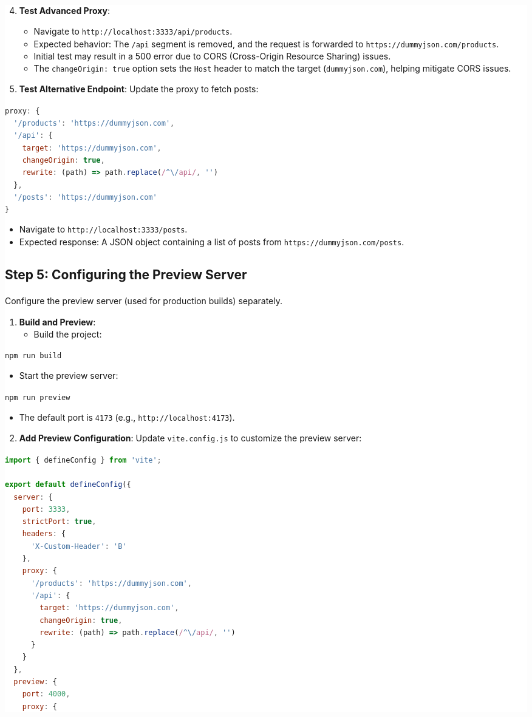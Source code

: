 4. **Test Advanced Proxy**:
   - Navigate to `http://localhost:3333/api/products`.
   - Expected behavior: The `/api` segment is removed, and the request is forwarded to `https://dummyjson.com/products`.
   - Initial test may result in a 500 error due to CORS (Cross-Origin Resource Sharing) issues.
   - The `changeOrigin: true` option sets the `Host` header to match the target (`dummyjson.com`), helping mitigate CORS issues.

5. **Test Alternative Endpoint**:
   Update the proxy to fetch posts:

```javascript
proxy: {
  '/products': 'https://dummyjson.com',
  '/api': {
    target: 'https://dummyjson.com',
    changeOrigin: true,
    rewrite: (path) => path.replace(/^\/api/, '')
  },
  '/posts': 'https://dummyjson.com'
}
```

   - Navigate to `http://localhost:3333/posts`.
   - Expected response: A JSON object containing a list of posts from `https://dummyjson.com/posts`.

## Step 5: Configuring the Preview Server
Configure the preview server (used for production builds) separately.

1. **Build and Preview**:
   - Build the project:

```bash
npm run build
```

   - Start the preview server:

```bash
npm run preview
```

   - The default port is `4173` (e.g., `http://localhost:4173`).

2. **Add Preview Configuration**:
   Update `vite.config.js` to customize the preview server:

```javascript
import { defineConfig } from 'vite';

export default defineConfig({
  server: {
    port: 3333,
    strictPort: true,
    headers: {
      'X-Custom-Header': 'B'
    },
    proxy: {
      '/products': 'https://dummyjson.com',
      '/api': {
        target: 'https://dummyjson.com',
        changeOrigin: true,
        rewrite: (path) => path.replace(/^\/api/, '')
      }
    }
  },
  preview: {
    port: 4000,
    proxy: {
```